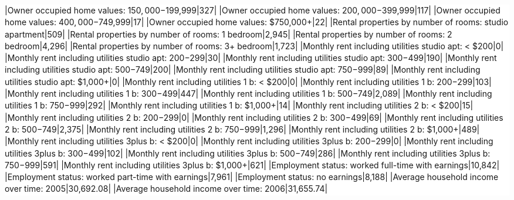 |Owner occupied home values: $150,000-$199,999|327|
|Owner occupied home values: $200,000-$399,999|117|
|Owner occupied home values: $400,000-$749,999|17|
|Owner occupied home values: $750,000+|22|
|Rental properties by number of rooms: studio apartment|509|
|Rental properties by number of rooms: 1 bedroom|2,945|
|Rental properties by number of rooms: 2 bedroom|4,296|
|Rental properties by number of rooms: 3+ bedroom|1,723|
|Monthly rent including utilities studio apt: < $200|0|
|Monthly rent including utilities studio apt: $200-$299|30|
|Monthly rent including utilities studio apt: $300-$499|190|
|Monthly rent including utilities studio apt: $500-$749|200|
|Monthly rent including utilities studio apt: $750-$999|89|
|Monthly rent including utilities studio apt: $1,000+|0|
|Monthly rent including utilities 1 b: < $200|0|
|Monthly rent including utilities 1 b: $200-$299|103|
|Monthly rent including utilities 1 b: $300-$499|447|
|Monthly rent including utilities 1 b: $500-$749|2,089|
|Monthly rent including utilities 1 b: $750-$999|292|
|Monthly rent including utilities 1 b: $1,000+|14|
|Monthly rent including utilities 2 b: < $200|15|
|Monthly rent including utilities 2 b: $200-$299|0|
|Monthly rent including utilities 2 b: $300-$499|69|
|Monthly rent including utilities 2 b: $500-$749|2,375|
|Monthly rent including utilities 2 b: $750-$999|1,296|
|Monthly rent including utilities 2 b: $1,000+|489|
|Monthly rent including utilities 3plus b: < $200|0|
|Monthly rent including utilities 3plus b: $200-$299|0|
|Monthly rent including utilities 3plus b: $300-$499|102|
|Monthly rent including utilities 3plus b: $500-$749|286|
|Monthly rent including utilities 3plus b: $750-$999|591|
|Monthly rent including utilities 3plus b: $1,000+|621|
|Employment status: worked full-time with earnings|10,842|
|Employment status: worked part-time with earnings|7,961|
|Employment status: no earnings|8,188|
|Average household income over time: 2005|30,692.08|
|Average household income over time: 2006|31,655.74|